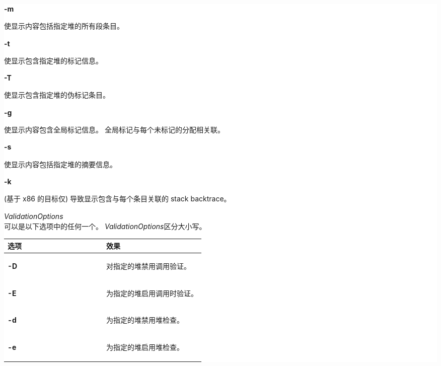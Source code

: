 <td align="left"><p><strong>-m</strong></p></td>
<td align="left"><p>使显示内容包括指定堆的所有段条目。</p></td>
</tr>
<tr class="odd">
<td align="left"><p><strong>-t</strong></p></td>
<td align="left"><p>使显示包含指定堆的标记信息。</p></td>
</tr>
<tr class="even">
<td align="left"><p><strong>-T</strong></p></td>
<td align="left"><p>使显示包含指定堆的伪标记条目。</p></td>
</tr>
<tr class="odd">
<td align="left"><p><strong>-g</strong></p></td>
<td align="left"><p>使显示内容包含全局标记信息。 全局标记与每个未标记的分配相关联。</p></td>
</tr>
<tr class="even">
<td align="left"><p><strong>-s</strong></p></td>
<td align="left"><p>使显示内容包括指定堆的摘要信息。</p></td>
</tr>
<tr class="odd">
<td align="left"><p><strong>-k</strong></p></td>
<td align="left"><p> (基于 x86 的目标仅) 导致显示包含与每个条目关联的 stack backtrace。</p></td>
</tr>
</tbody>
</table>

 

<span id="_______ValidationOptions______"></span><span id="_______validationoptions______"></span><span id="_______VALIDATIONOPTIONS______"></span>*ValidationOptions*   
可以是以下选项中的任何一个。 *ValidationOptions*区分大小写。

<table>
<colgroup>
<col width="50%" />
<col width="50%" />
</colgroup>
<thead>
<tr class="header">
<th align="left">选项</th>
<th align="left">效果</th>
</tr>
</thead>
<tbody>
<tr class="odd">
<td align="left"><p><strong>-D</strong></p></td>
<td align="left"><p>对指定的堆禁用调用验证。</p></td>
</tr>
<tr class="even">
<td align="left"><p><strong>-E</strong></p></td>
<td align="left"><p>为指定的堆启用调用时验证。</p></td>
</tr>
<tr class="odd">
<td align="left"><p><strong>-d</strong></p></td>
<td align="left"><p>为指定的堆禁用堆检查。</p></td>
</tr>
<tr class="even">
<td align="left"><p><strong>-e</strong></p></td>
<td align="left"><p>为指定的堆启用堆检查。</p></td>
</tr>
</tbody>
</table>

